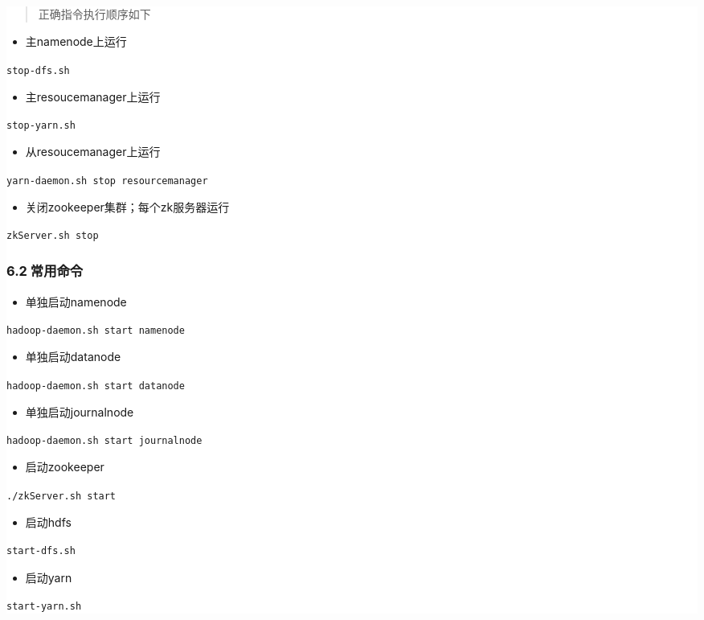 > 正确指令执行顺序如下

- 主namenode上运行

```shell
stop-dfs.sh
```

- 主resoucemanager上运行

```shell
stop-yarn.sh
```

- 从resoucemanager上运行

```shell
yarn-daemon.sh stop resourcemanager
```

- 关闭zookeeper集群；每个zk服务器运行

```shell
zkServer.sh stop
```

### 6.2 常用命令

- 单独启动namenode

```shell
hadoop-daemon.sh start namenode
```

- 单独启动datanode

```shell
hadoop-daemon.sh start datanode
```

- 单独启动journalnode

```shell
hadoop-daemon.sh start journalnode
```

- 启动zookeeper

```shell
./zkServer.sh start
```

- 启动hdfs

```shell
start-dfs.sh
```

- 启动yarn

```shell
start-yarn.sh
```
